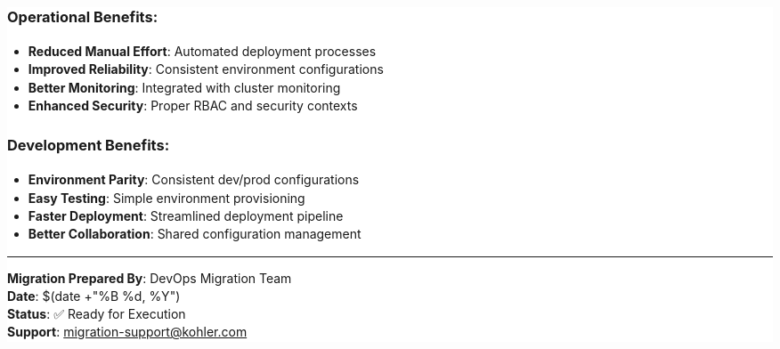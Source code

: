 ### Operational Benefits:
- **Reduced Manual Effort**: Automated deployment processes
- **Improved Reliability**: Consistent environment configurations
- **Better Monitoring**: Integrated with cluster monitoring
- **Enhanced Security**: Proper RBAC and security contexts

### Development Benefits:
- **Environment Parity**: Consistent dev/prod configurations
- **Easy Testing**: Simple environment provisioning
- **Faster Deployment**: Streamlined deployment pipeline
- **Better Collaboration**: Shared configuration management

---

**Migration Prepared By**: DevOps Migration Team  
**Date**: $(date +"%B %d, %Y")  
**Status**: ✅ Ready for Execution  
**Support**: migration-support@kohler.com
